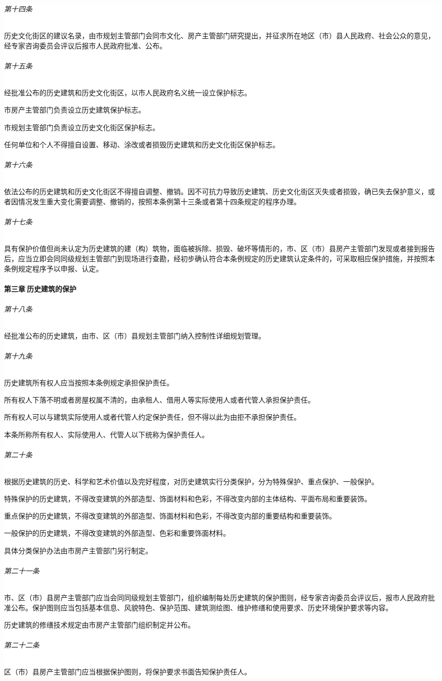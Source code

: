 ###### 第十四条

历史文化街区的建议名录，由市规划主管部门会同市文化、房产主管部门研究提出，并征求所在地区（市）县人民政府、社会公众的意见，经专家咨询委员会评议后报市人民政府批准、公布。

###### 第十五条

经批准公布的历史建筑和历史文化街区，以市人民政府名义统一设立保护标志。

市房产主管部门负责设立历史建筑保护标志。

市规划主管部门负责设立历史文化街区保护标志。

任何单位和个人不得擅自设置、移动、涂改或者损毁历史建筑和历史文化街区保护标志。

###### 第十六条

依法公布的历史建筑和历史文化街区不得擅自调整、撤销。因不可抗力导致历史建筑、历史文化街区灭失或者损毁，确已失去保护意义，或者因情况发生重大变化需要调整、撤销的，按照本条例第十三条或者第十四条规定的程序办理。

###### 第十七条

具有保护价值但尚未认定为历史建筑的建（构）筑物，面临被拆除、损毁、破坏等情形的，市、区（市）县房产主管部门发现或者接到报告后，应当立即会同同级规划主管部门到现场进行查勘，经初步确认符合本条例规定的历史建筑认定条件的，可采取相应保护措施，并按照本条例规定程序予以申报、认定。

#### 第三章 历史建筑的保护

###### 第十八条

经批准公布的历史建筑，由市、区（市）县规划主管部门纳入控制性详细规划管理。

###### 第十九条

历史建筑所有权人应当按照本条例规定承担保护责任。

所有权人下落不明或者房屋权属不清的，由承租人、借用人等实际使用人或者代管人承担保护责任。

所有权人可以与建筑实际使用人或者代管人约定保护责任，但不得以此为由拒不承担保护责任。

本条所称所有权人、实际使用人、代管人以下统称为保护责任人。

###### 第二十条

根据历史建筑的历史、科学和艺术价值以及完好程度，对历史建筑实行分类保护，分为特殊保护、重点保护、一般保护。

特殊保护的历史建筑，不得改变建筑的外部造型、饰面材料和色彩，不得改变内部的主体结构、平面布局和重要装饰。

重点保护的历史建筑，不得改变建筑的外部造型、饰面材料和色彩，不得改变内部的重要结构和重要装饰。

一般保护的历史建筑，不得改变建筑的外部造型、色彩和重要饰面材料。

具体分类保护办法由市房产主管部门另行制定。

###### 第二十一条

市、区（市）县房产主管部门应当会同同级规划主管部门，组织编制每处历史建筑的保护图则，经专家咨询委员会评议后，报市人民政府批准公布。保护图则应当包括基本信息、风貌特色、保护范围、建筑测绘图、维护修缮和使用要求、历史环境保护要求等内容。

历史建筑的修缮技术规定由市房产主管部门组织制定并公布。

###### 第二十二条

区（市）县房产主管部门应当根据保护图则，将保护要求书面告知保护责任人。
